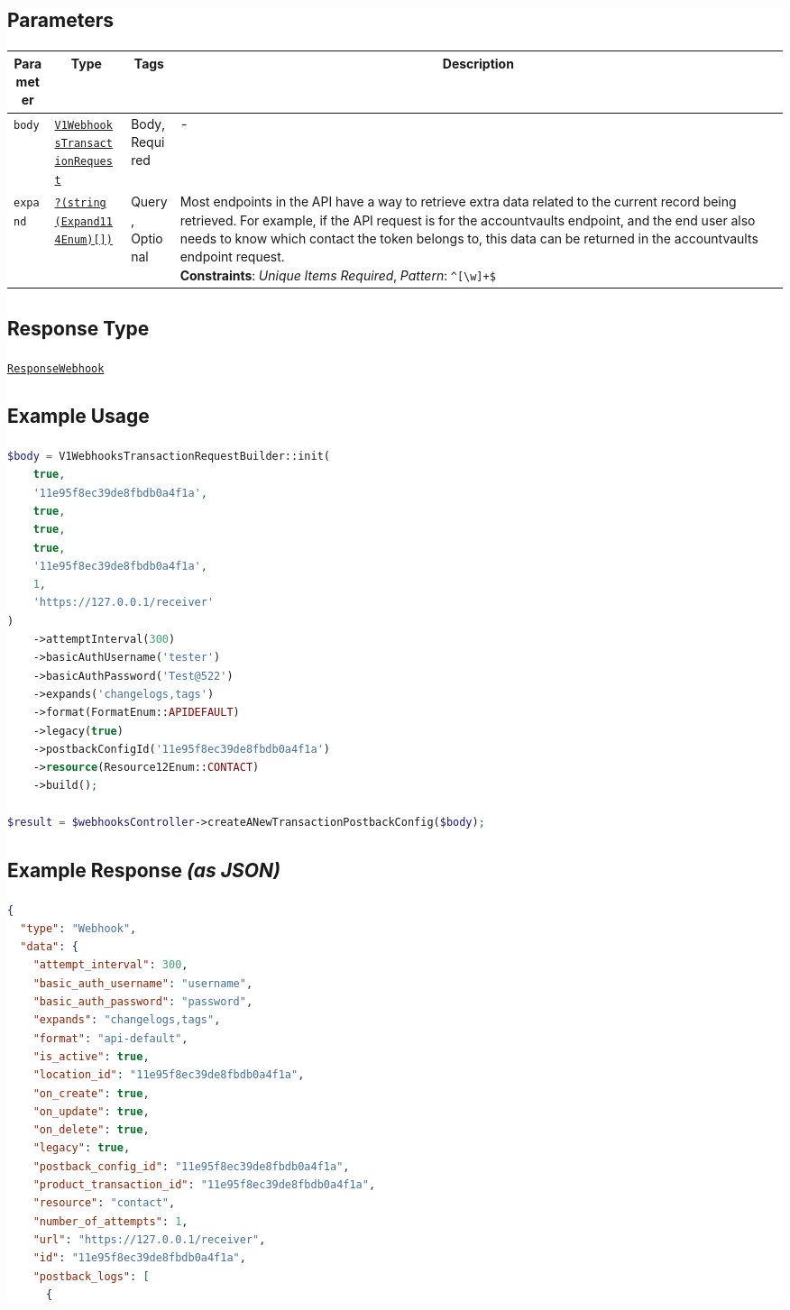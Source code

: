 ## Parameters

| Parameter | Type | Tags | Description |
|  --- | --- | --- | --- |
| `body` | [`V1WebhooksTransactionRequest`](../../doc/models/v1-webhooks-transaction-request.md) | Body, Required | - |
| `expand` | [`?(string(Expand114Enum)[])`](../../doc/models/expand-114-enum.md) | Query, Optional | Most endpoints in the API have a way to retrieve extra data related to the current record being retrieved. For example, if the API request is for the accountvaults endpoint, and the end user also needs to know which contact the token belongs to, this data can be returned in the accountvaults endpoint request.<br>**Constraints**: *Unique Items Required*, *Pattern*: `^[\w]+$` |

## Response Type

[`ResponseWebhook`](../../doc/models/response-webhook.md)

## Example Usage

```php
$body = V1WebhooksTransactionRequestBuilder::init(
    true,
    '11e95f8ec39de8fbdb0a4f1a',
    true,
    true,
    true,
    '11e95f8ec39de8fbdb0a4f1a',
    1,
    'https://127.0.0.1/receiver'
)
    ->attemptInterval(300)
    ->basicAuthUsername('tester')
    ->basicAuthPassword('Test@522')
    ->expands('changelogs,tags')
    ->format(FormatEnum::APIDEFAULT)
    ->legacy(true)
    ->postbackConfigId('11e95f8ec39de8fbdb0a4f1a')
    ->resource(Resource12Enum::CONTACT)
    ->build();

$result = $webhooksController->createANewTransactionPostbackConfig($body);
```

## Example Response *(as JSON)*

```json
{
  "type": "Webhook",
  "data": {
    "attempt_interval": 300,
    "basic_auth_username": "username",
    "basic_auth_password": "password",
    "expands": "changelogs,tags",
    "format": "api-default",
    "is_active": true,
    "location_id": "11e95f8ec39de8fbdb0a4f1a",
    "on_create": true,
    "on_update": true,
    "on_delete": true,
    "legacy": true,
    "postback_config_id": "11e95f8ec39de8fbdb0a4f1a",
    "product_transaction_id": "11e95f8ec39de8fbdb0a4f1a",
    "resource": "contact",
    "number_of_attempts": 1,
    "url": "https://127.0.0.1/receiver",
    "id": "11e95f8ec39de8fbdb0a4f1a",
    "postback_logs": [
      {
```